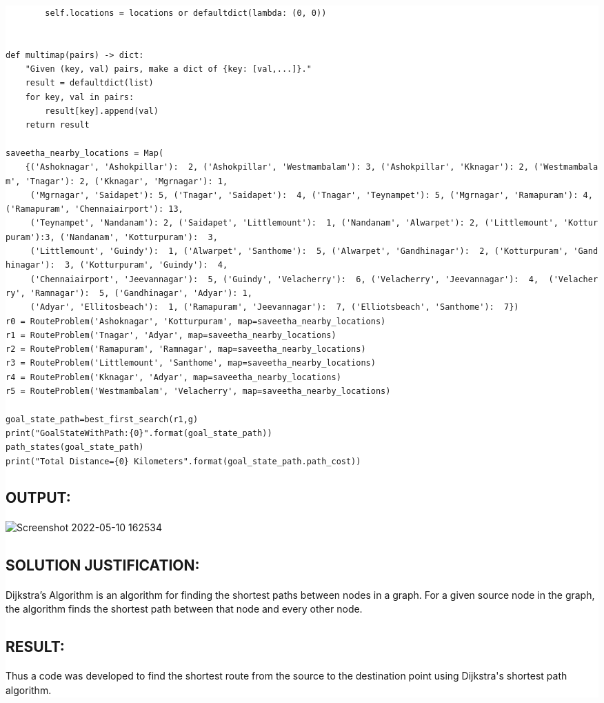 ```
        self.locations = locations or defaultdict(lambda: (0, 0))

        
def multimap(pairs) -> dict:
    "Given (key, val) pairs, make a dict of {key: [val,...]}."
    result = defaultdict(list)
    for key, val in pairs:
        result[key].append(val)
    return result
    
saveetha_nearby_locations = Map(
    {('Ashoknagar', 'Ashokpillar'):  2, ('Ashokpillar', 'Westmambalam'): 3, ('Ashokpillar', 'Kknagar'): 2, ('Westmambalam', 'Tnagar'): 2, ('Kknagar', 'Mgrnagar'): 1, 
     ('Mgrnagar', 'Saidapet'): 5, ('Tnagar', 'Saidapet'):  4, ('Tnagar', 'Teynampet'): 5, ('Mgrnagar', 'Ramapuram'): 4, ('Ramapuram', 'Chennaiairport'): 13, 
     ('Teynampet', 'Nandanam'): 2, ('Saidapet', 'Littlemount'):  1, ('Nandanam', 'Alwarpet'): 2, ('Littlemount', 'Kotturpuram'):3, ('Nandanam', 'Kotturpuram'):  3, 
     ('Littlemount', 'Guindy'):  1, ('Alwarpet', 'Santhome'):  5, ('Alwarpet', 'Gandhinagar'):  2, ('Kotturpuram', 'Gandhinagar'):  3, ('Kotturpuram', 'Guindy'):  4, 
     ('Chennaiairport', 'Jeevannagar'):  5, ('Guindy', 'Velacherry'):  6, ('Velacherry', 'Jeevannagar'):  4,  ('Velacherry', 'Ramnagar'):  5, ('Gandhinagar', 'Adyar'): 1,
     ('Adyar', 'Ellitosbeach'):  1, ('Ramapuram', 'Jeevannagar'):  7, ('Elliotsbeach', 'Santhome'):  7})
r0 = RouteProblem('Ashoknagar', 'Kotturpuram', map=saveetha_nearby_locations)
r1 = RouteProblem('Tnagar', 'Adyar', map=saveetha_nearby_locations)
r2 = RouteProblem('Ramapuram', 'Ramnagar', map=saveetha_nearby_locations)
r3 = RouteProblem('Littlemount', 'Santhome', map=saveetha_nearby_locations)
r4 = RouteProblem('Kknagar', 'Adyar', map=saveetha_nearby_locations)
r5 = RouteProblem('Westmambalam', 'Velacherry', map=saveetha_nearby_locations)

goal_state_path=best_first_search(r1,g)
print("GoalStateWithPath:{0}".format(goal_state_path))
path_states(goal_state_path)
print("Total Distance={0} Kilometers".format(goal_state_path.path_cost))

```
## OUTPUT:
![Screenshot 2022-05-10 162534](https://user-images.githubusercontent.com/75234912/167613862-35ba5ca9-424d-4f06-b744-4057a1c8bb08.png)

## SOLUTION JUSTIFICATION:
Dijkstra’s Algorithm is an algorithm for finding the shortest paths between nodes in a graph. For a given source node in the graph, the algorithm finds the shortest path between that node and every other node.

## RESULT:
Thus a code was developed to find the shortest route from the source to the destination point using Dijkstra's shortest path algorithm.



